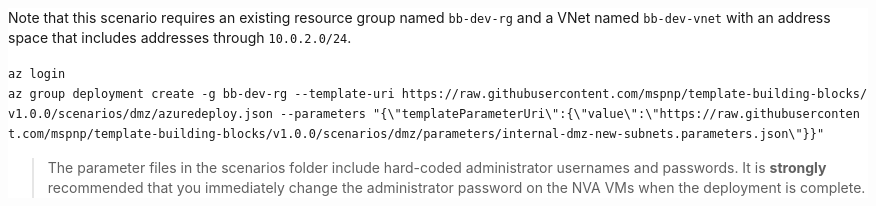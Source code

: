 Note that this scenario requires an existing resource group named `bb-dev-rg` and a VNet named `bb-dev-vnet` with an address space that includes  addresses through `10.0.2.0/24`.

```AzureCLI
az login
az group deployment create -g bb-dev-rg --template-uri https://raw.githubusercontent.com/mspnp/template-building-blocks/v1.0.0/scenarios/dmz/azuredeploy.json --parameters "{\"templateParameterUri\":{\"value\":\"https://raw.githubusercontent.com/mspnp/template-building-blocks/v1.0.0/scenarios/dmz/parameters/internal-dmz-new-subnets.parameters.json\"}}"
```

> The parameter files in the scenarios folder include hard-coded administrator usernames and passwords. It is **strongly** recommended that you immediately change the administrator password on the NVA VMs when the deployment is complete.
